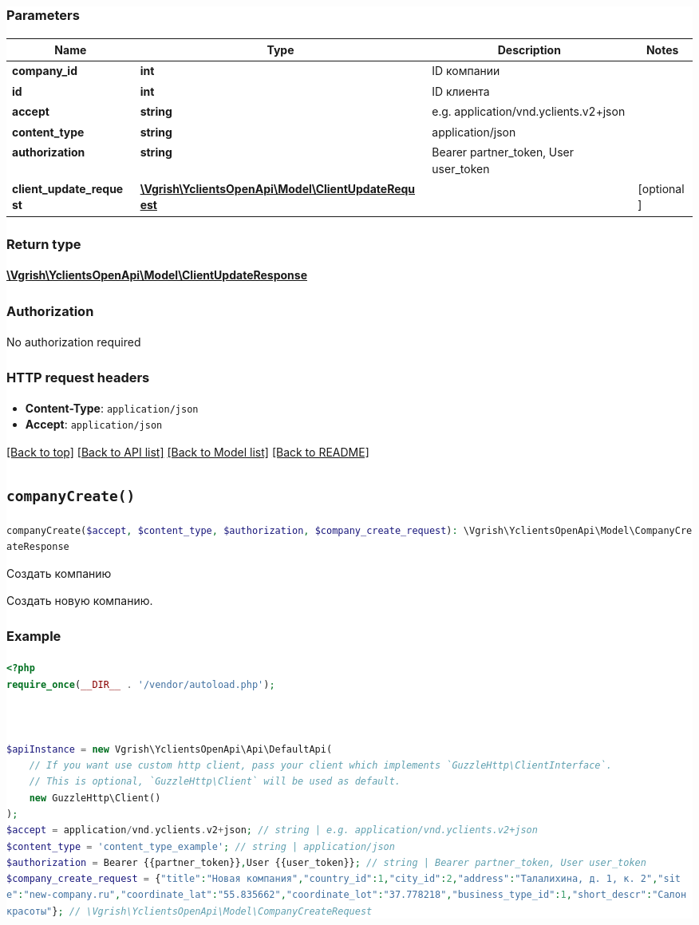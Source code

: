 ### Parameters

| Name | Type | Description  | Notes |
| ------------- | ------------- | ------------- | ------------- |
| **company_id** | **int**| ID компании | |
| **id** | **int**| ID клиента | |
| **accept** | **string**| e.g. application/vnd.yclients.v2+json | |
| **content_type** | **string**| application/json | |
| **authorization** | **string**| Bearer partner_token, User user_token | |
| **client_update_request** | [**\Vgrish\YclientsOpenApi\Model\ClientUpdateRequest**](../Model/ClientUpdateRequest.md)|  | [optional] |

### Return type

[**\Vgrish\YclientsOpenApi\Model\ClientUpdateResponse**](../Model/ClientUpdateResponse.md)

### Authorization

No authorization required

### HTTP request headers

- **Content-Type**: `application/json`
- **Accept**: `application/json`

[[Back to top]](#) [[Back to API list]](../../README.md#endpoints)
[[Back to Model list]](../../README.md#models)
[[Back to README]](../../README.md)

## `companyCreate()`

```php
companyCreate($accept, $content_type, $authorization, $company_create_request): \Vgrish\YclientsOpenApi\Model\CompanyCreateResponse
```

Создать компанию

Создать новую компанию.

### Example

```php
<?php
require_once(__DIR__ . '/vendor/autoload.php');



$apiInstance = new Vgrish\YclientsOpenApi\Api\DefaultApi(
    // If you want use custom http client, pass your client which implements `GuzzleHttp\ClientInterface`.
    // This is optional, `GuzzleHttp\Client` will be used as default.
    new GuzzleHttp\Client()
);
$accept = application/vnd.yclients.v2+json; // string | e.g. application/vnd.yclients.v2+json
$content_type = 'content_type_example'; // string | application/json
$authorization = Bearer {{partner_token}},User {{user_token}}; // string | Bearer partner_token, User user_token
$company_create_request = {"title":"Новая компания","country_id":1,"city_id":2,"address":"Талалихина, д. 1, к. 2","site":"new-company.ru","coordinate_lat":"55.835662","coordinate_lot":"37.778218","business_type_id":1,"short_descr":"Салон красоты"}; // \Vgrish\YclientsOpenApi\Model\CompanyCreateRequest

```